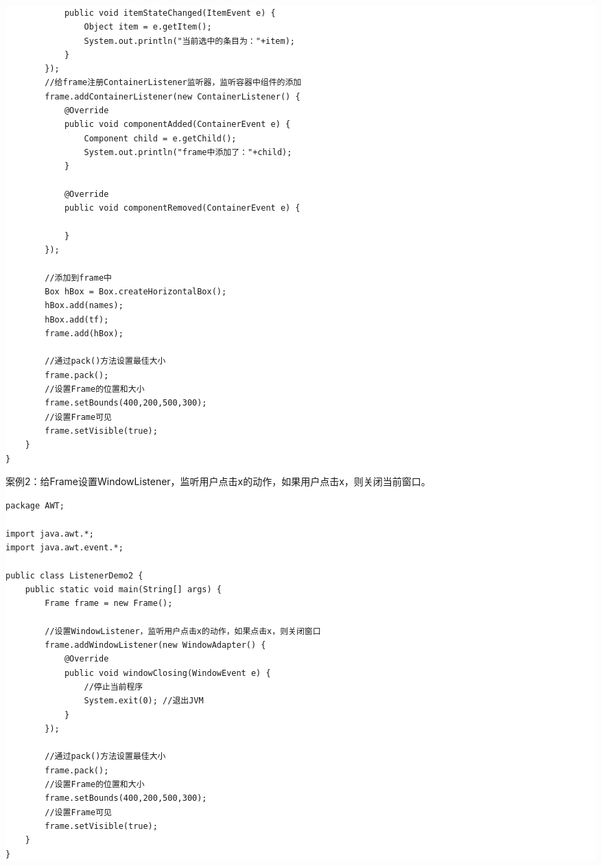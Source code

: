                 public void itemStateChanged(ItemEvent e) {
                    Object item = e.getItem();
                    System.out.println("当前选中的条目为："+item);
                }
            });
            //给frame注册ContainerListener监听器，监听容器中组件的添加
            frame.addContainerListener(new ContainerListener() {
                @Override
                public void componentAdded(ContainerEvent e) {
                    Component child = e.getChild();
                    System.out.println("frame中添加了："+child);
                }

                @Override
                public void componentRemoved(ContainerEvent e) {

                }
            });

            //添加到frame中
            Box hBox = Box.createHorizontalBox();
            hBox.add(names);
            hBox.add(tf);
            frame.add(hBox);

            //通过pack()方法设置最佳大小
            frame.pack();
            //设置Frame的位置和大小
            frame.setBounds(400,200,500,300);
            //设置Frame可见
            frame.setVisible(true);
        }
    }

案例2：给Frame设置WindowListener，监听用户点击x的动作，如果用户点击x，则关闭当前窗口。

    package AWT;

    import java.awt.*;
    import java.awt.event.*;

    public class ListenerDemo2 {
        public static void main(String[] args) {
            Frame frame = new Frame();

            //设置WindowListener，监听用户点击x的动作，如果点击x，则关闭窗口
            frame.addWindowListener(new WindowAdapter() {
                @Override
                public void windowClosing(WindowEvent e) {
                    //停止当前程序
                    System.exit(0); //退出JVM
                }
            });

            //通过pack()方法设置最佳大小
            frame.pack();
            //设置Frame的位置和大小
            frame.setBounds(400,200,500,300);
            //设置Frame可见
            frame.setVisible(true);
        }
    }
